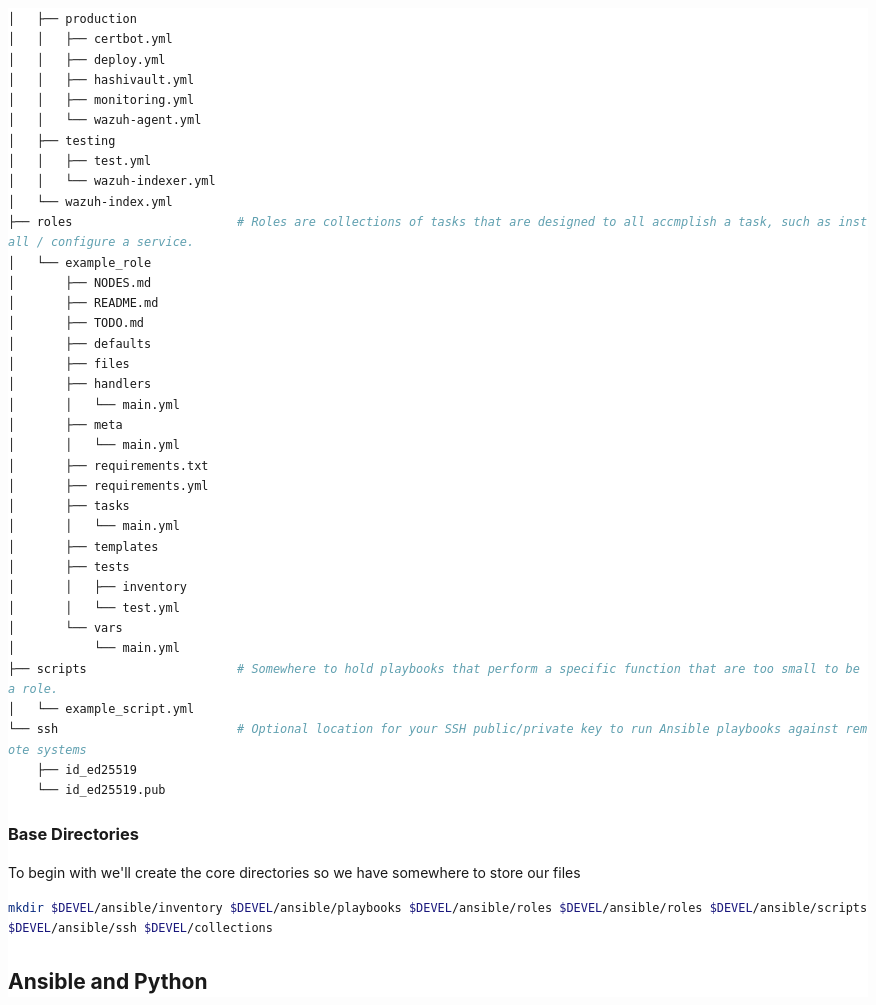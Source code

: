 ```bash
│   ├── production
│   │   ├── certbot.yml
│   │   ├── deploy.yml
│   │   ├── hashivault.yml
│   │   ├── monitoring.yml
│   │   └── wazuh-agent.yml
│   ├── testing
│   │   ├── test.yml
│   │   └── wazuh-indexer.yml
│   └── wazuh-index.yml
├── roles                       # Roles are collections of tasks that are designed to all accmplish a task, such as install / configure a service.
│   └── example_role
│       ├── NODES.md
│       ├── README.md
│       ├── TODO.md
│       ├── defaults
│       ├── files
│       ├── handlers
│       │   └── main.yml
│       ├── meta
│       │   └── main.yml
│       ├── requirements.txt
│       ├── requirements.yml
│       ├── tasks
│       │   └── main.yml
│       ├── templates
│       ├── tests
│       │   ├── inventory
│       │   └── test.yml
│       └── vars
│           └── main.yml
├── scripts                     # Somewhere to hold playbooks that perform a specific function that are too small to be a role.
│   └── example_script.yml
└── ssh                         # Optional location for your SSH public/private key to run Ansible playbooks against remote systems
    ├── id_ed25519
    └── id_ed25519.pub
```

### Base Directories

To begin with we'll create the core directories so we have somewhere to store our files

```bash
mkdir $DEVEL/ansible/inventory $DEVEL/ansible/playbooks $DEVEL/ansible/roles $DEVEL/ansible/roles $DEVEL/ansible/scripts $DEVEL/ansible/ssh $DEVEL/collections
```

## Ansible and Python
